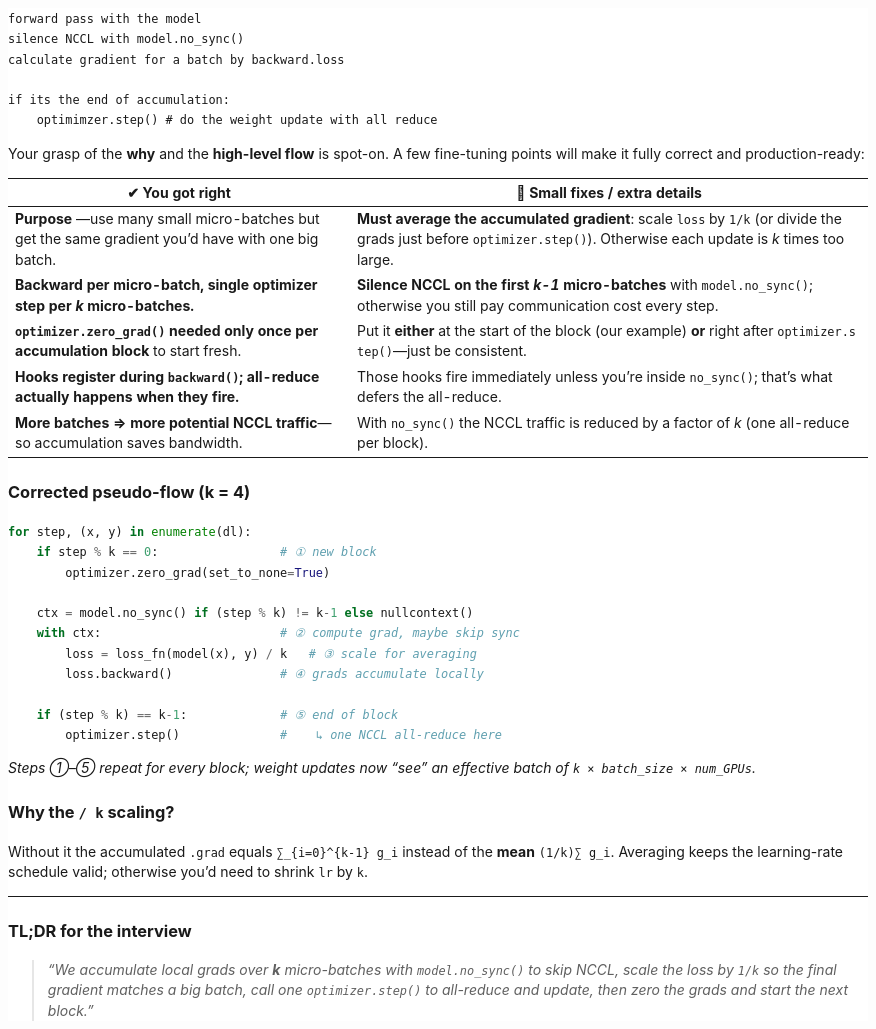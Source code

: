     
    forward pass with the model
    silence NCCL with model.no_sync()
    calculate gradient for a batch by backward.loss

    if its the end of accumulation:
        optimimzer.step() # do the weight update with all reduce
    


Your grasp of the **why** and the **high-level flow** is spot-on.
A few fine-tuning points will make it fully correct and production-ready:

| ✔ You got right                                                                                    | 🔧 Small fixes / extra details                                                                                                                                       |
| -------------------------------------------------------------------------------------------------- | -------------------------------------------------------------------------------------------------------------------------------------------------------------------- |
| **Purpose** —use many small micro-batches but get the same gradient you’d have with one big batch. | **Must average the accumulated gradient**: scale `loss` by `1/k` (or divide the grads just before `optimizer.step()`). Otherwise each update is *k* times too large. |
| **Backward per micro-batch, single optimizer step per *k* micro-batches.**                         | **Silence NCCL on the first *k-1* micro-batches** with `model.no_sync()`; otherwise you still pay communication cost every step.                                     |
| **`optimizer.zero_grad()` needed only once per accumulation block** to start fresh.                | Put it **either** at the start of the block (our example) **or** right after `optimizer.step()`—just be consistent.                                                  |
| **Hooks register during `backward()`; all-reduce actually happens when they fire.**                | Those hooks fire immediately unless you’re inside `no_sync()`; that’s what defers the all-reduce.                                                                    |
| **More batches ⇒ more potential NCCL traffic**—so accumulation saves bandwidth.                    | With `no_sync()` the NCCL traffic is reduced by a factor of *k* (one all-reduce per block).                                                                          |

### Corrected pseudo-flow (k = 4)

```python
for step, (x, y) in enumerate(dl):
    if step % k == 0:                 # ① new block
        optimizer.zero_grad(set_to_none=True)

    ctx = model.no_sync() if (step % k) != k-1 else nullcontext()
    with ctx:                         # ② compute grad, maybe skip sync
        loss = loss_fn(model(x), y) / k   # ③ scale for averaging
        loss.backward()               # ④ grads accumulate locally

    if (step % k) == k-1:             # ⑤ end of block
        optimizer.step()              #    ↳ one NCCL all-reduce here
```

*Steps ①–⑤ repeat for every block; weight updates now “see” an effective batch of `k × batch_size × num_GPUs`.*

### Why the `/ k` scaling?

Without it the accumulated `.grad` equals
`∑_{i=0}^{k-1} g_i` instead of the **mean** `(1/k)∑ g_i`.
Averaging keeps the learning-rate schedule valid; otherwise you’d need to shrink `lr` by `k`.

---

### TL;DR for the interview

> *“We accumulate local grads over **k** micro-batches with `model.no_sync()` to skip NCCL, scale the loss by `1/k` so the final gradient matches a big batch, call one `optimizer.step()` to all-reduce and update, then zero the grads and start the next block.”*
